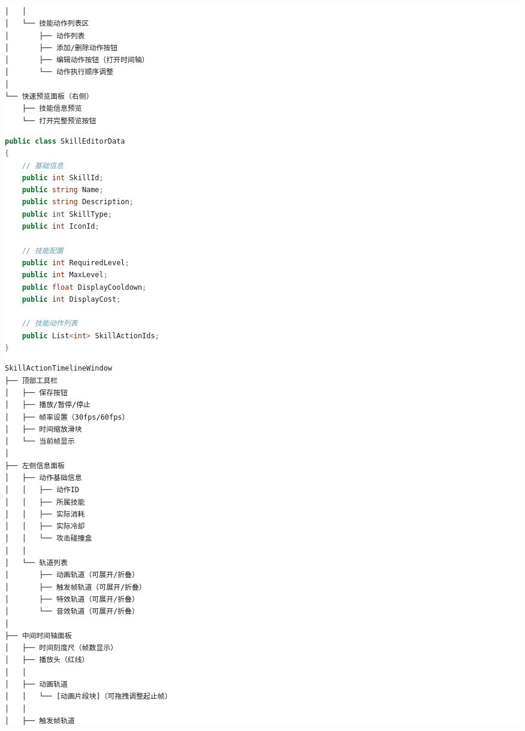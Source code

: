 ```plaintext
│   │
│   └── 技能动作列表区
│       ├── 动作列表
│       ├── 添加/删除动作按钮
│       ├── 编辑动作按钮（打开时间轴）
│       └── 动作执行顺序调整
│
└── 快速预览面板（右侧）
    ├── 技能信息预览
    └── 打开完整预览按钮
```

```csharp
public class SkillEditorData
{
    // 基础信息
    public int SkillId;
    public string Name;
    public string Description;
    public int SkillType;
    public int IconId;
    
    // 技能配置
    public int RequiredLevel;
    public int MaxLevel;
    public float DisplayCooldown;
    public int DisplayCost;
    
    // 技能动作列表
    public List<int> SkillActionIds;
}
```

```plaintext
SkillActionTimelineWindow
├── 顶部工具栏
│   ├── 保存按钮
│   ├── 播放/暂停/停止
│   ├── 帧率设置（30fps/60fps）
│   ├── 时间缩放滑块
│   └── 当前帧显示
│
├── 左侧信息面板
│   ├── 动作基础信息
│   │   ├── 动作ID
│   │   ├── 所属技能
│   │   ├── 实际消耗
│   │   ├── 实际冷却
│   │   └── 攻击碰撞盒
│   │
│   └── 轨道列表
│       ├── 动画轨道（可展开/折叠）
│       ├── 触发帧轨道（可展开/折叠）
│       ├── 特效轨道（可展开/折叠）
│       └── 音效轨道（可展开/折叠）
│
├── 中间时间轴面板
│   ├── 时间刻度尺（帧数显示）
│   ├── 播放头（红线）
│   │
│   ├── 动画轨道
│   │   └── [动画片段块]（可拖拽调整起止帧）
│   │
│   ├── 触发帧轨道
```